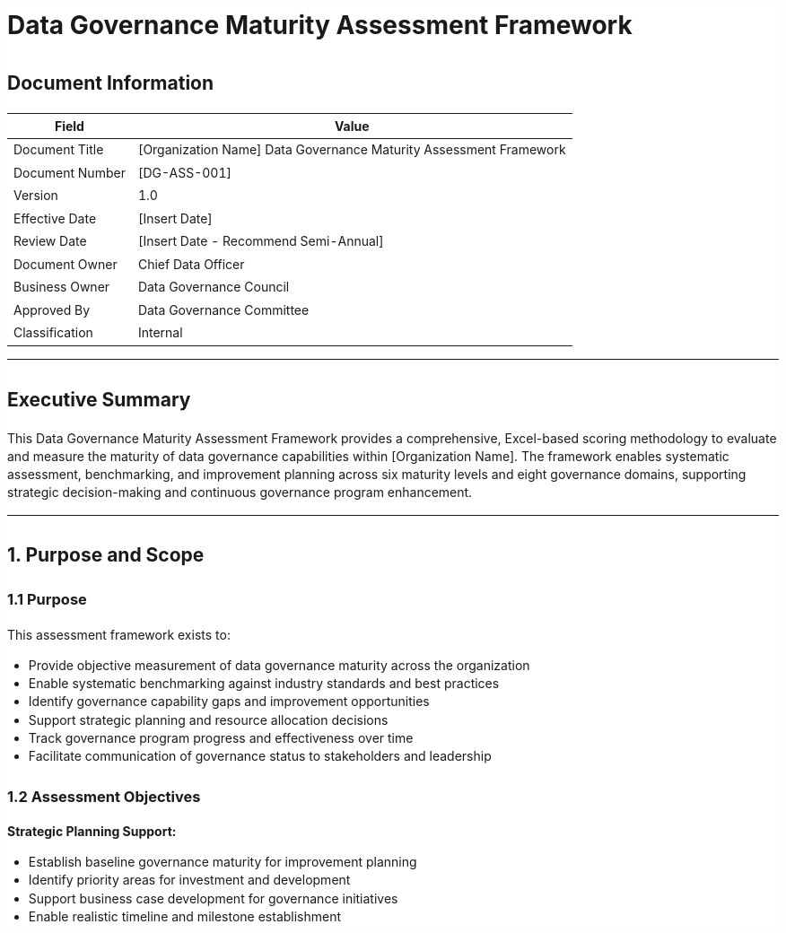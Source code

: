 # Data Governance Maturity Assessment Framework

## Document Information

| Field | Value |
|-------|--------|
| Document Title | [Organization Name] Data Governance Maturity Assessment Framework |
| Document Number | [DG-ASS-001] |
| Version | 1.0 |
| Effective Date | [Insert Date] |
| Review Date | [Insert Date - Recommend Semi-Annual] |
| Document Owner | Chief Data Officer |
| Business Owner | Data Governance Council |
| Approved By | Data Governance Committee |
| Classification | Internal |

---

## Executive Summary

This Data Governance Maturity Assessment Framework provides a comprehensive, Excel-based scoring methodology to evaluate and measure the maturity of data governance capabilities within [Organization Name]. The framework enables systematic assessment, benchmarking, and improvement planning across six maturity levels and eight governance domains, supporting strategic decision-making and continuous governance program enhancement.

---

## 1. Purpose and Scope

### 1.1 Purpose
This assessment framework exists to:
- Provide objective measurement of data governance maturity across the organization
- Enable systematic benchmarking against industry standards and best practices
- Identify governance capability gaps and improvement opportunities
- Support strategic planning and resource allocation decisions
- Track governance program progress and effectiveness over time
- Facilitate communication of governance status to stakeholders and leadership

### 1.2 Assessment Objectives
**Strategic Planning Support:**
- Establish baseline governance maturity for improvement planning
- Identify priority areas for investment and development
- Support business case development for governance initiatives
- Enable realistic timeline and milestone establishment
